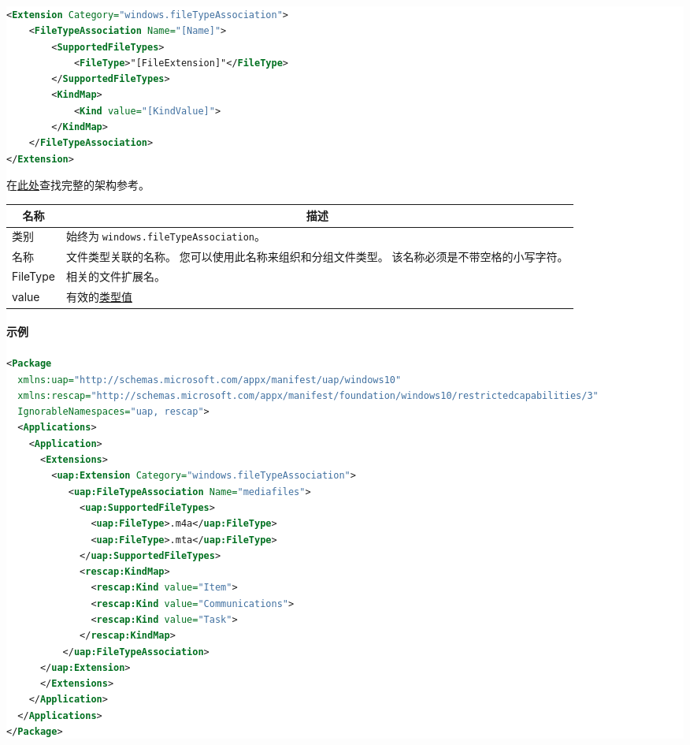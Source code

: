 ```XML
<Extension Category="windows.fileTypeAssociation">
    <FileTypeAssociation Name="[Name]">
        <SupportedFileTypes>
            <FileType>"[FileExtension]"</FileType>
        </SupportedFileTypes>
        <KindMap>
            <Kind value="[KindValue]">
        </KindMap>
    </FileTypeAssociation>
</Extension>
```

在[此处](https://docs.microsoft.com/uwp/schemas/appxpackage/uapmanifestschema/element-uap-filetypeassociation)查找完整的架构参考。

|名称 |描述 |
|-------|-------------|
|类别 |始终为 ``windows.fileTypeAssociation``。
|名称 |文件类型关联的名称。 您可以使用此名称来组织和分组文件类型。 该名称必须是不带空格的小写字符。 |
|FileType |相关的文件扩展名。 |
|value |有效的[类型值](https://docs.microsoft.com/windows/desktop/properties/building-property-handlers-user-friendly-kind-names) |

#### <a name="example"></a>示例

```XML
<Package
  xmlns:uap="http://schemas.microsoft.com/appx/manifest/uap/windows10"
  xmlns:rescap="http://schemas.microsoft.com/appx/manifest/foundation/windows10/restrictedcapabilities/3"
  IgnorableNamespaces="uap, rescap">
  <Applications>
    <Application>
      <Extensions>
        <uap:Extension Category="windows.fileTypeAssociation">
           <uap:FileTypeAssociation Name="mediafiles">
             <uap:SupportedFileTypes>
               <uap:FileType>.m4a</uap:FileType>
               <uap:FileType>.mta</uap:FileType>
             </uap:SupportedFileTypes>
             <rescap:KindMap>
               <rescap:Kind value="Item">
               <rescap:Kind value="Communications">
               <rescap:Kind value="Task">
             </rescap:KindMap>
          </uap:FileTypeAssociation>
      </uap:Extension>
      </Extensions>
    </Application>
  </Applications>
</Package>
```
